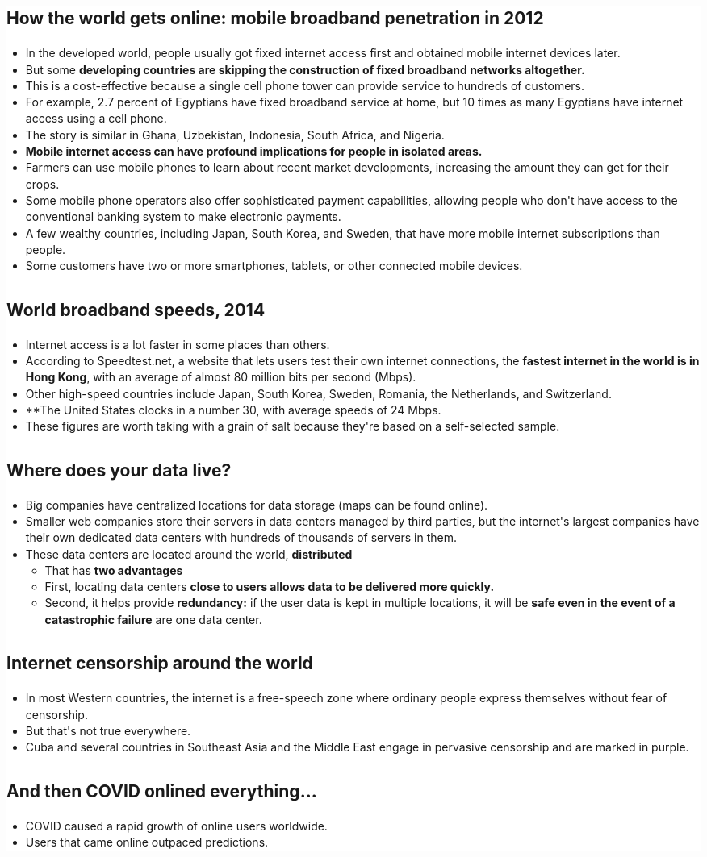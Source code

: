 ## How the world gets online: mobile broadband penetration in 2012
- In the developed world, people usually got fixed internet access first and obtained mobile internet devices later. 
- But some **developing countries are skipping the construction of fixed broadband networks altogether.** 
- This is a cost-effective because a single cell phone tower can provide service to hundreds of customers. 
- For example, 2.7 percent of Egyptians have fixed broadband service at home, but 10 times as many Egyptians have internet access using a cell phone. 
- The story is similar in Ghana, Uzbekistan, Indonesia, South Africa, and Nigeria. 
- **Mobile internet access can have profound implications for people in isolated areas.** 
- Farmers can use mobile phones to learn about recent market developments, increasing the amount they can get for their crops. 
- Some mobile phone operators also offer sophisticated payment capabilities, allowing people who don't have access to the conventional banking system to make electronic payments. 
- A few wealthy countries, including Japan, South Korea, and Sweden, that have more mobile internet subscriptions than people. 
- Some customers have two or more smartphones, tablets, or other connected mobile devices.

## World broadband speeds, 2014
- Internet access is a lot faster in some places than others. 
- According to Speedtest.net, a website that lets users test their own internet connections, the **fastest internet in the world is in Hong Kong**, with an average of almost 80 million bits per second (Mbps). 
- Other high-speed countries include Japan, South Korea, Sweden, Romania, the Netherlands, and Switzerland. 
- **The United States clocks in a number 30, with average speeds of 24 Mbps. 
- These figures are worth taking with a grain of salt because they're based on a self-selected sample. 

## Where does your data live?
- Big companies have centralized locations for data storage (maps can be found online).
- Smaller web companies store their servers in data centers managed by third parties, but the internet's largest companies have their own dedicated data centers with hundreds of thousands of servers in them. 
- These data centers are located around the world, **distributed** 
    - That has **two advantages**
    - First, locating data centers **close to users allows data to be delivered more quickly.**
    - Second, it helps provide **redundancy:** if the user data is kept in multiple locations, it will be **safe even in the event of a catastrophic failure** are one data center. 

##  Internet censorship around the world
- In most Western countries, the internet is a free-speech zone where ordinary people express themselves without fear of censorship. 
- But that's not true everywhere. 
- Cuba and several countries in Southeast Asia and the Middle East engage in pervasive censorship and are marked in purple. 

## And then COVID onlined everything... 
- COVID caused a rapid growth of online users worldwide. 
- Users that came online outpaced predictions. 